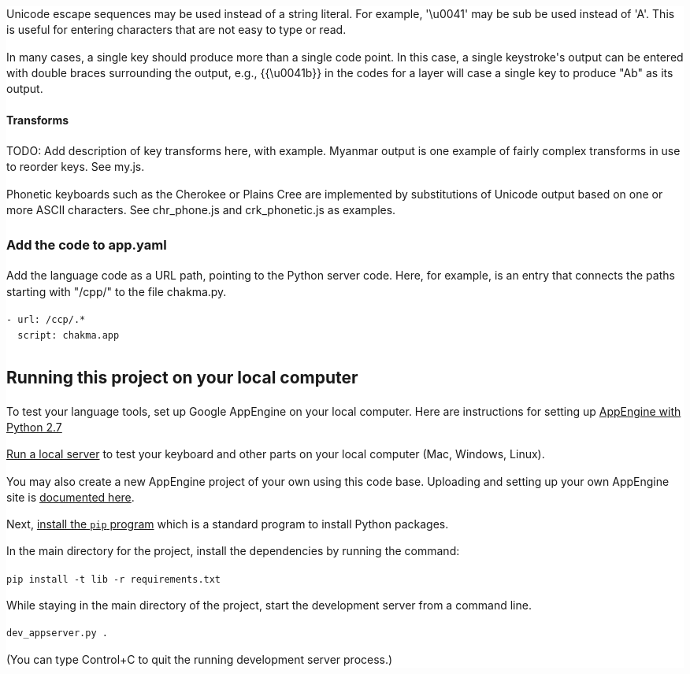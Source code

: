 Unicode escape sequences may be used instead of a string literal. For example, '\u0041' may be sub
be used instead of 'A'. This is useful for entering characters that are not easy to type or
read.

In many cases, a single key should produce more than a single code point. In this case, a single keystroke's output
can be entered with double braces surrounding the output, e.g., {{\u0041b}} in the codes for
a layer will case a single key to produce "Ab" as its output.

#### Transforms
TODO: Add description of key transforms here, with example. Myanmar output is one example of fairly
complex transforms in use to reorder keys. See my.js.

Phonetic keyboards such as the Cherokee or Plains Cree are implemented by substitutions of Unicode output based on one or more 
ASCII characters. See chr_phone.js and crk_phonetic.js as examples.

### Add the code to app.yaml

Add the language code as a URL path, pointing to the Python server code. Here, for example,
is an entry that connects the paths starting with "/cpp/" to the file chakma.py.
````buildoutcfg
- url: /ccp/.*
  script: chakma.app
````

## Running this project on your local computer
To test your language tools, set up Google AppEngine on your local computer. Here are instructions for setting up
[AppEngine with Python 2.7](https://cloud.google.com/appengine/docs/standard/python/setting-up-environment)

[Run a local server](https://cloud.google.com/appengine/docs/standard/python/tools/using-local-server) to test
your keyboard and other parts on your local computer (Mac, Windows, Linux).

You may also create a new AppEngine project of your own using this code base. Uploading and setting
up your own AppEngine site is [documented here](https://cloud.google.com/appengine).

Next, [install the `pip` program](https://pip.pypa.io/en/stable/installation/) which is a standard program to install Python packages.

In the main directory for the project, install the dependencies by running the command:

```
pip install -t lib -r requirements.txt
```

While staying in the main directory of the project, start the development server from a command line.

```
dev_appserver.py . 
```

(You can type Control+C to quit the running development server process.)
